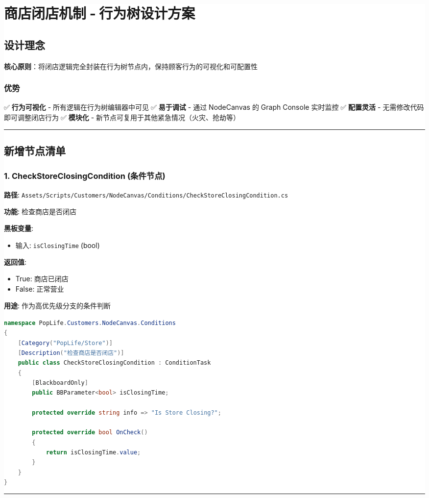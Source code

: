 # 商店闭店机制 - 行为树设计方案

## 设计理念

**核心原则**：将闭店逻辑完全封装在行为树节点内，保持顾客行为的可视化和可配置性

### 优势
✅ **行为可视化** - 所有逻辑在行为树编辑器中可见
✅ **易于调试** - 通过 NodeCanvas 的 Graph Console 实时监控
✅ **配置灵活** - 无需修改代码即可调整闭店行为
✅ **模块化** - 新节点可复用于其他紧急情况（火灾、抢劫等）

---

## 新增节点清单

### 1. CheckStoreClosingCondition (条件节点)
**路径**: `Assets/Scripts/Customers/NodeCanvas/Conditions/CheckStoreClosingCondition.cs`

**功能**: 检查商店是否闭店

**黑板变量**:
- 输入: `isClosingTime` (bool)

**返回值**:
- True: 商店已闭店
- False: 正常营业

**用途**: 作为高优先级分支的条件判断

```csharp
namespace PopLife.Customers.NodeCanvas.Conditions
{
    [Category("PopLife/Store")]
    [Description("检查商店是否闭店")]
    public class CheckStoreClosingCondition : ConditionTask
    {
        [BlackboardOnly]
        public BBParameter<bool> isClosingTime;

        protected override string info => "Is Store Closing?";

        protected override bool OnCheck()
        {
            return isClosingTime.value;
        }
    }
}
```

---
